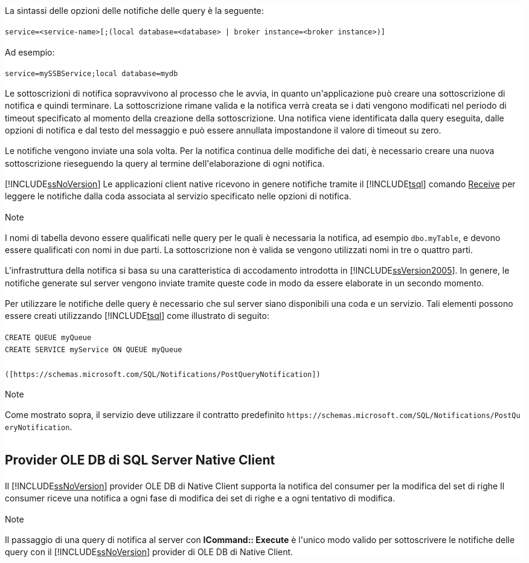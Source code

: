  La sintassi delle opzioni delle notifiche delle query è la seguente:  
  
 `service=<service-name>[;(local database=<database> | broker instance=<broker instance>)]`  
  
 Ad esempio:  
  
 `service=mySSBService;local database=mydb`  
  
 Le sottoscrizioni di notifica sopravvivono al processo che le avvia, in quanto un'applicazione può creare una sottoscrizione di notifica e quindi terminare. La sottoscrizione rimane valida e la notifica verrà creata se i dati vengono modificati nel periodo di timeout specificato al momento della creazione della sottoscrizione. Una notifica viene identificata dalla query eseguita, dalle opzioni di notifica e dal testo del messaggio e può essere annullata impostandone il valore di timeout su zero.  
  
 Le notifiche vengono inviate una sola volta. Per la notifica continua delle modifiche dei dati, è necessario creare una nuova sottoscrizione rieseguendo la query al termine dell'elaborazione di ogni notifica.  
  
 [!INCLUDE[ssNoVersion](../../../includes/ssnoversion-md.md)] Le applicazioni client native ricevono in genere notifiche tramite il [!INCLUDE[tsql](../../../includes/tsql-md.md)] comando [Receive](../../../t-sql/statements/receive-transact-sql.md) per leggere le notifiche dalla coda associata al servizio specificato nelle opzioni di notifica.  
  
> [!NOTE]  
>  I nomi di tabella devono essere qualificati nelle query per le quali è necessaria la notifica, ad esempio `dbo.myTable`, e devono essere qualificati con nomi in due parti. La sottoscrizione non è valida se vengono utilizzati nomi in tre o quattro parti.  
  
 L'infrastruttura della notifica si basa su una caratteristica di accodamento introdotta in [!INCLUDE[ssVersion2005](../../../includes/ssversion2005-md.md)]. In genere, le notifiche generate sul server vengono inviate tramite queste code in modo da essere elaborate in un secondo momento.  
  
 Per utilizzare le notifiche delle query è necessario che sul server siano disponibili una coda e un servizio. Tali elementi possono essere creati utilizzando [!INCLUDE[tsql](../../../includes/tsql-md.md)] come illustrato di seguito:  
  
```  
CREATE QUEUE myQueue  
CREATE SERVICE myService ON QUEUE myQueue   
  
([https://schemas.microsoft.com/SQL/Notifications/PostQueryNotification])  
```  
  
> [!NOTE]  
>  Come mostrato sopra, il servizio deve utilizzare il contratto predefinito `https://schemas.microsoft.com/SQL/Notifications/PostQueryNotification`.  
  
## <a name="sql-server-native-client-ole-db-provider"></a>Provider OLE DB di SQL Server Native Client  
 Il [!INCLUDE[ssNoVersion](../../../includes/ssnoversion-md.md)] provider OLE DB di Native Client supporta la notifica del consumer per la modifica del set di righe Il consumer riceve una notifica a ogni fase di modifica dei set di righe e a ogni tentativo di modifica.  
  
> [!NOTE]  
>  Il passaggio di una query di notifica al server con **ICommand:: Execute** è l'unico modo valido per sottoscrivere le notifiche delle query con il [!INCLUDE[ssNoVersion](../../../includes/ssnoversion-md.md)] provider di OLE DB di Native Client.  
  